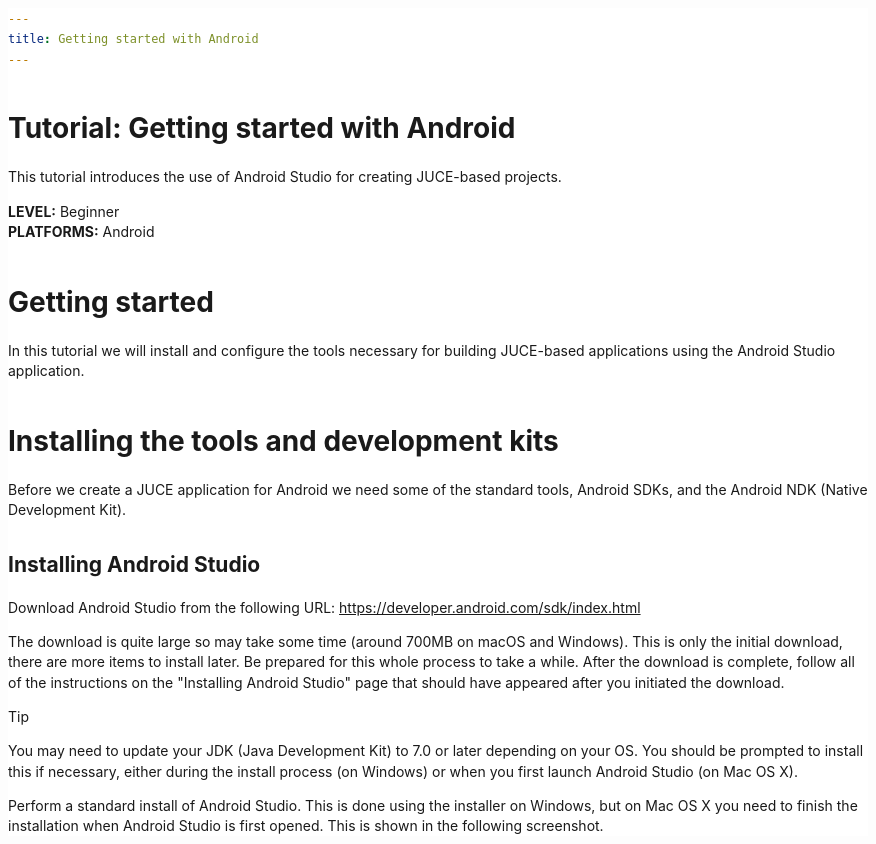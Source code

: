 ```yaml
---
title: Getting started with Android
---
```

# Tutorial: Getting started with Android

This tutorial introduces the use of Android Studio for creating JUCE-based projects.

**LEVEL:** Beginner<br/>
**PLATFORMS:** Android

# Getting started

In this tutorial we will install and configure the tools necessary for building JUCE-based applications using the Android Studio application.

# Installing the tools and development kits

Before we create a JUCE application for Android we need some of the standard tools, Android SDKs, and the Android NDK (Native Development Kit).

## Installing Android Studio

Download Android Studio from the following URL: <https://developer.android.com/sdk/index.html>

The download is quite large so may take some time (around 700MB on macOS and Windows). This is only the initial download, there are more items to install later. Be prepared for this whole process to take a while. After the download is complete, follow all of the instructions on the \"Installing Android Studio\" page that should have appeared after you initiated the download.

> [!TIP]
>You may need to update your JDK (Java Development Kit) to 7.0 or later depending on your OS. You should be prompted to install this if necessary, either during the install process (on Windows) or when you first launch Android Studio (on Mac OS X).

Perform a standard install of Android Studio. This is done using the installer on Windows, but on Mac OS X you need to finish the installation when Android Studio is first opened. This is shown in the following screenshot.
